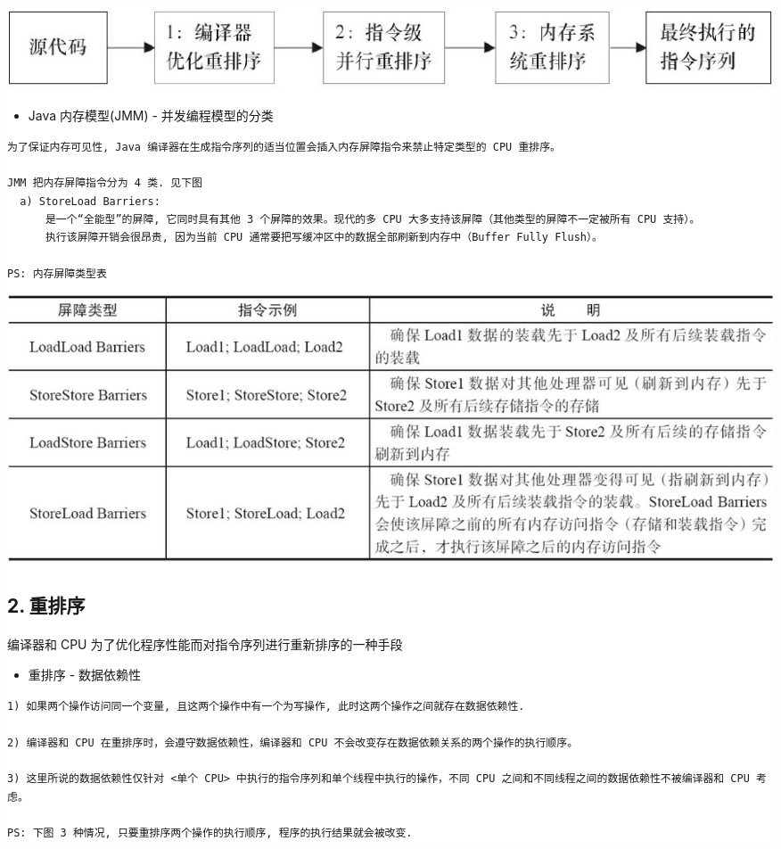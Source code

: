 ``` doc
```
![从源码到最终执行的指令序列的示意图](imgs/从源码到最终执行的指令序列的示意图.png)


- Java 内存模型(JMM) - 并发编程模型的分类

``` doc
为了保证内存可见性, Java 编译器在生成指令序列的适当位置会插入内存屏障指令来禁止特定类型的 CPU 重排序。

JMM 把内存屏障指令分为 4 类. 见下图
  a) StoreLoad Barriers:
      是一个“全能型”的屏障, 它同时具有其他 3 个屏障的效果。现代的多 CPU 大多支持该屏障（其他类型的屏障不一定被所有 CPU 支持）。
      执行该屏障开销会很昂贵, 因为当前 CPU 通常要把写缓冲区中的数据全部刷新到内存中（Buffer Fully Flush）。

PS: 内存屏障类型表
```
![内存屏障类型表](imgs/内存屏障类型表.png)


## 2. 重排序

编译器和 CPU 为了优化程序性能而对指令序列进行重新排序的一种手段

- 重排序 - 数据依赖性

``` doc
1) 如果两个操作访问同一个变量, 且这两个操作中有一个为写操作, 此时这两个操作之间就存在数据依赖性.

2) 编译器和 CPU 在重排序时，会遵守数据依赖性，编译器和 CPU 不会改变存在数据依赖关系的两个操作的执行顺序。

3) 这里所说的数据依赖性仅针对 <单个 CPU> 中执行的指令序列和单个线程中执行的操作，不同 CPU 之间和不同线程之间的数据依赖性不被编译器和 CPU 考虑。

PS: 下图 3 种情况, 只要重排序两个操作的执行顺序, 程序的执行结果就会被改变.
```